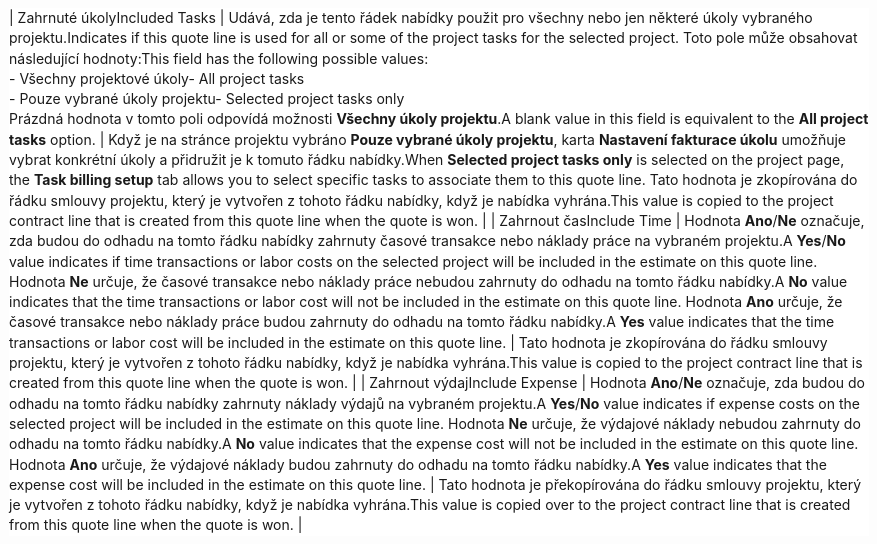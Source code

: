 | <span data-ttu-id="c83bf-133">Zahrnuté úkoly</span><span class="sxs-lookup"><span data-stu-id="c83bf-133">Included Tasks</span></span> | <span data-ttu-id="c83bf-134">Udává, zda je tento řádek nabídky použit pro všechny nebo jen některé úkoly vybraného projektu.</span><span class="sxs-lookup"><span data-stu-id="c83bf-134">Indicates if this quote line is used for all or some of the project tasks for the selected project.</span></span> <span data-ttu-id="c83bf-135">Toto pole může obsahovat následující hodnoty:</span><span class="sxs-lookup"><span data-stu-id="c83bf-135">This field has the following possible values:</span></span></br><span data-ttu-id="c83bf-136">- Všechny projektové úkoly</span><span class="sxs-lookup"><span data-stu-id="c83bf-136">- All project tasks</span></span></br><span data-ttu-id="c83bf-137">- Pouze vybrané úkoly projektu</span><span class="sxs-lookup"><span data-stu-id="c83bf-137">- Selected project tasks only</span></span></br><span data-ttu-id="c83bf-138">Prázdná hodnota v tomto poli odpovídá možnosti **Všechny úkoly projektu**.</span><span class="sxs-lookup"><span data-stu-id="c83bf-138">A blank value in this field is equivalent to the **All project tasks** option.</span></span> | <span data-ttu-id="c83bf-139">Když je na stránce projektu vybráno **Pouze vybrané úkoly projektu**, karta **Nastavení fakturace úkolu** umožňuje vybrat konkrétní úkoly a přidružit je k tomuto řádku nabídky.</span><span class="sxs-lookup"><span data-stu-id="c83bf-139">When **Selected project tasks only** is selected on the project page, the **Task billing setup** tab allows you to select specific tasks to associate them to this quote line.</span></span> <span data-ttu-id="c83bf-140">Tato hodnota je zkopírována do řádku smlouvy projektu, který je vytvořen z tohoto řádku nabídky, když je nabídka vyhrána.</span><span class="sxs-lookup"><span data-stu-id="c83bf-140">This value is copied to the project contract line that is created from this quote line when the quote is won.</span></span> |
| <span data-ttu-id="c83bf-141">Zahrnout čas</span><span class="sxs-lookup"><span data-stu-id="c83bf-141">Include Time</span></span> | <span data-ttu-id="c83bf-142">Hodnota **Ano**/**Ne** označuje, zda budou do odhadu na tomto řádku nabídky zahrnuty časové transakce nebo náklady práce na vybraném projektu.</span><span class="sxs-lookup"><span data-stu-id="c83bf-142">A **Yes**/**No** value indicates if time transactions or labor costs on the selected project will be included in the estimate on this quote line.</span></span> <span data-ttu-id="c83bf-143">Hodnota **Ne** určuje, že časové transakce nebo náklady práce nebudou zahrnuty do odhadu na tomto řádku nabídky.</span><span class="sxs-lookup"><span data-stu-id="c83bf-143">A **No** value indicates that the time transactions or labor cost will not be included in the estimate on this quote line.</span></span> <span data-ttu-id="c83bf-144">Hodnota **Ano** určuje, že časové transakce nebo náklady práce budou zahrnuty do odhadu na tomto řádku nabídky.</span><span class="sxs-lookup"><span data-stu-id="c83bf-144">A **Yes** value indicates that the time transactions or labor cost will be included in the estimate on this quote line.</span></span> | <span data-ttu-id="c83bf-145">Tato hodnota je zkopírována do řádku smlouvy projektu, který je vytvořen z tohoto řádku nabídky, když je nabídka vyhrána.</span><span class="sxs-lookup"><span data-stu-id="c83bf-145">This value is copied to the project contract line that is created from this quote line when the quote is won.</span></span> |
| <span data-ttu-id="c83bf-146">Zahrnout výdaj</span><span class="sxs-lookup"><span data-stu-id="c83bf-146">Include Expense</span></span> | <span data-ttu-id="c83bf-147">Hodnota **Ano**/**Ne** označuje, zda budou do odhadu na tomto řádku nabídky zahrnuty náklady výdajů na vybraném projektu.</span><span class="sxs-lookup"><span data-stu-id="c83bf-147">A **Yes**/**No** value indicates if expense costs on the selected project will be included in the estimate on this quote line.</span></span> <span data-ttu-id="c83bf-148">Hodnota **Ne** určuje, že výdajové náklady nebudou zahrnuty do odhadu na tomto řádku nabídky.</span><span class="sxs-lookup"><span data-stu-id="c83bf-148">A **No** value indicates that the expense cost will not be included in the estimate on this quote line.</span></span> <span data-ttu-id="c83bf-149">Hodnota **Ano** určuje, že výdajové náklady budou zahrnuty do odhadu na tomto řádku nabídky.</span><span class="sxs-lookup"><span data-stu-id="c83bf-149">A **Yes** value indicates that the expense cost will be included in the estimate on this quote line.</span></span> | <span data-ttu-id="c83bf-150">Tato hodnota je překopírována do řádku smlouvy projektu, který je vytvořen z tohoto řádku nabídky, když je nabídka vyhrána.</span><span class="sxs-lookup"><span data-stu-id="c83bf-150">This value is copied over to the project contract line that is created from this quote line when the quote is won.</span></span> |